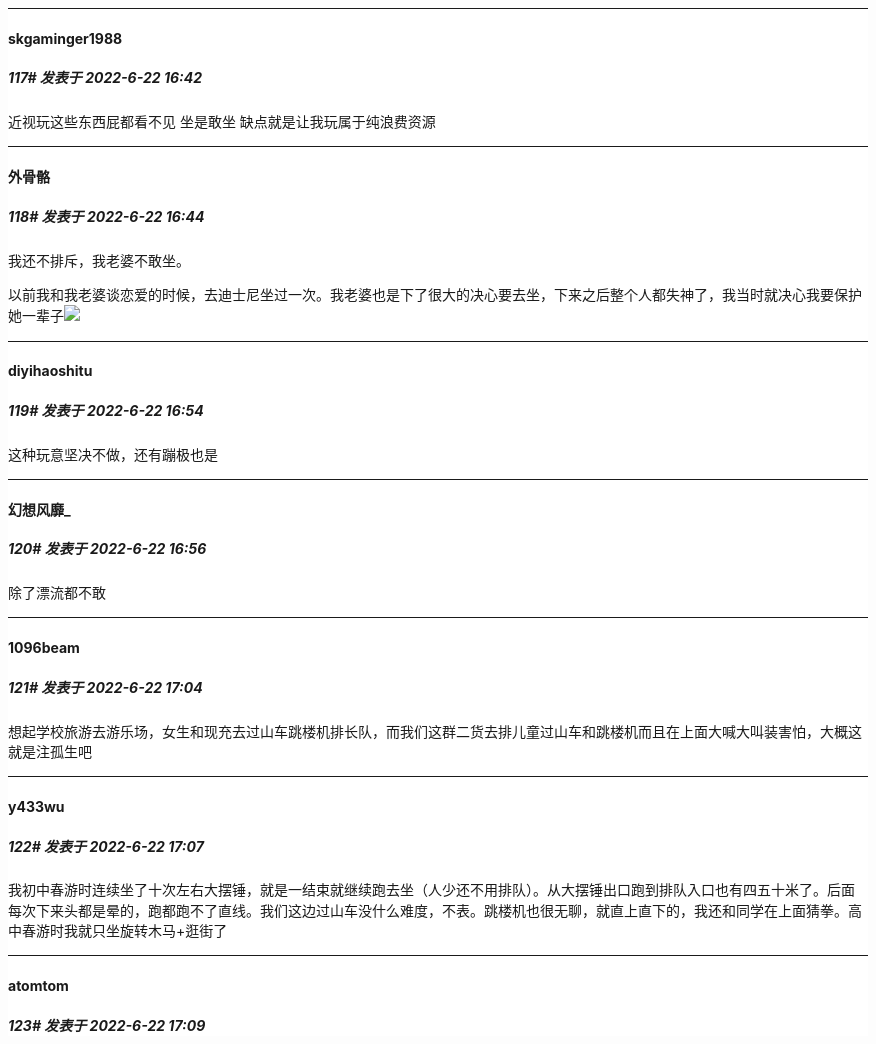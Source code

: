 

*****

####  skgaminger1988  
##### 117#       发表于 2022-6-22 16:42

近视玩这些东西屁都看不见 坐是敢坐 缺点就是让我玩属于纯浪费资源

*****

####  外骨骼  
##### 118#       发表于 2022-6-22 16:44

我还不排斥，我老婆不敢坐。

以前我和我老婆谈恋爱的时候，去迪士尼坐过一次。我老婆也是下了很大的决心要去坐，下来之后整个人都失神了，我当时就决心我要保护她一辈子<img src="https://static.saraba1st.com/image/smiley/animal2017/008.png" referrerpolicy="no-referrer">



*****

####  diyihaoshitu  
##### 119#       发表于 2022-6-22 16:54

这种玩意坚决不做，还有蹦极也是

*****

####  幻想风靡_  
##### 120#       发表于 2022-6-22 16:56

除了漂流都不敢



*****

####  1096beam  
##### 121#       发表于 2022-6-22 17:04

想起学校旅游去游乐场，女生和现充去过山车跳楼机排长队，而我们这群二货去排儿童过山车和跳楼机而且在上面大喊大叫装害怕，大概这就是注孤生吧

*****

####  y433wu  
##### 122#       发表于 2022-6-22 17:07

我初中春游时连续坐了十次左右大摆锤，就是一结束就继续跑去坐（人少还不用排队）。从大摆锤出口跑到排队入口也有四五十米了。后面每次下来头都是晕的，跑都跑不了直线。我们这边过山车没什么难度，不表。跳楼机也很无聊，就直上直下的，我还和同学在上面猜拳。高中春游时我就只坐旋转木马+逛街了

*****

####  atomtom  
##### 123#       发表于 2022-6-22 17:09
